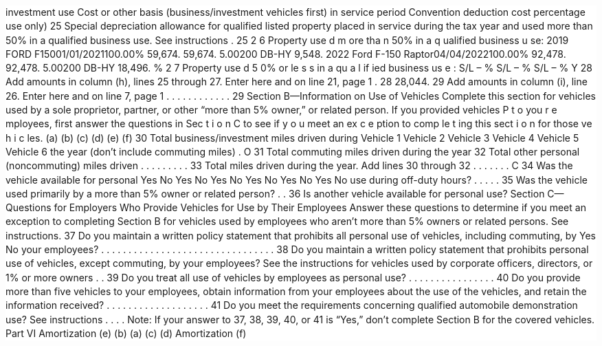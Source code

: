 investment use Cost or other basis (business/investment
vehicles first) in service period Convention deduction cost
percentage use only)
25 Special depreciation allowance for qualified listed property placed in service during
the tax year and used more than 50% in a qualified business use. See instructions . 25
2 6 Property use d m ore tha n 50% in a q ualified business u se:
2019 FORD F15001/01/2021100.00% 59,674. 59,674. 5.00200 DB-HY 9,548.
2022 Ford F-150 Raptor04/04/2022100.00% 92,478. 92,478. 5.00200 DB-HY 18,496.
%
2 7 Property use d 5 0% or le s s in a qu a l if ied business us e :
S/L –
%
S/L –
%
S/L –
%
Y
28 Add amounts in column (h), lines 25 through 27. Enter here and on line 21, page 1 . 28 28,044.
29 Add amounts in column (i), line 26. Enter here and on line 7, page 1 . . . . . . . . . . . . 29
Section B—Information on Use of Vehicles
Complete this section for vehicles used by a sole proprietor, partner, or other “more than 5% owner,” or related person. If you provided vehicles
P
t o you r e mployees, first answer the questions in Sec t i o n C to see if y o u meet an ex c e ption to comp le t ing this sect i o n for those ve h i c les.
(a) (b) (c) (d) (e) (f)
30 Total business/investment miles driven during Vehicle 1 Vehicle 2 Vehicle 3 Vehicle 4 Vehicle 5 Vehicle 6
the year (don’t include commuting miles) .
O
31 Total commuting miles driven during the year
32 Total other personal (noncommuting)
miles driven . . . . . . . . .
33 Total miles driven during the year. Add
lines 30 through 32 . . . . . . .
C
34 Was the vehicle available for personal Yes No Yes No Yes No Yes No Yes No Yes No
use during off-duty hours? . . . . .
35 Was the vehicle used primarily by a more
than 5% owner or related person? . .
36 Is another vehicle available for personal use?
Section C—Questions for Employers Who Provide Vehicles for Use by Their Employees
Answer these questions to determine if you meet an exception to completing Section B for vehicles used by employees who aren’t
more than 5% owners or related persons. See instructions.
37 Do you maintain a written policy statement that prohibits all personal use of vehicles, including commuting, by Yes No
your employees? . . . . . . . . . . . . . . . . . . . . . . . . . . . . . . . .
38 Do you maintain a written policy statement that prohibits personal use of vehicles, except commuting, by your
employees? See the instructions for vehicles used by corporate officers, directors, or 1% or more owners . .
39 Do you treat all use of vehicles by employees as personal use? . . . . . . . . . . . . . . . .
40 Do you provide more than five vehicles to your employees, obtain information from your employees about the
use of the vehicles, and retain the information received? . . . . . . . . . . . . . . . . . . .
41 Do you meet the requirements concerning qualified automobile demonstration use? See instructions . . . .
Note: If your answer to 37, 38, 39, 40, or 41 is “Yes,” don’t complete Section B for the covered vehicles.
Part VI Amortization
(e)
(b)
(a) (c) (d) Amortization (f)